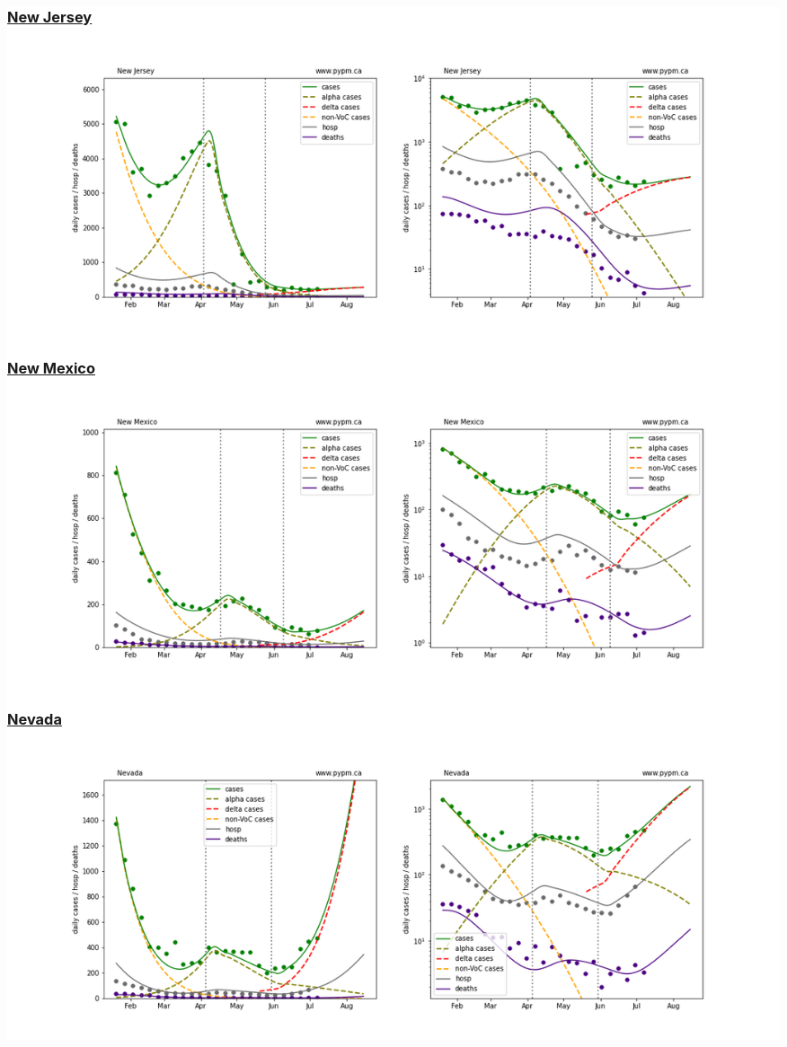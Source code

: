 ### [New Jersey](img/nj_2_9_0711.pdf)

![nj](img/nj_2_9_0711.png)

### [New Mexico](img/nm_2_9_0711.pdf)

![nm](img/nm_2_9_0711.png)

### [Nevada](img/nv_2_9_0711.pdf)

![nv](img/nv_2_9_0711.png)
